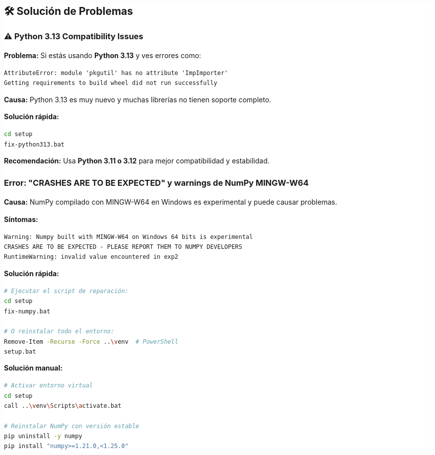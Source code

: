 




## 🛠️ Solución de Problemas

### ⚠️ Python 3.13 Compatibility Issues

**Problema:** Si estás usando **Python 3.13** y ves errores como:
```
AttributeError: module 'pkgutil' has no attribute 'ImpImporter'
Getting requirements to build wheel did not run successfully
```

**Causa:** Python 3.13 es muy nuevo y muchas librerías no tienen soporte completo.

**Solución rápida:**
```bash
cd setup
fix-python313.bat
```

**Recomendación:** Usa **Python 3.11 o 3.12** para mejor compatibilidad y estabilidad.

### Error: "CRASHES ARE TO BE EXPECTED" y warnings de NumPy MINGW-W64

**Causa:** NumPy compilado con MINGW-W64 en Windows es experimental y puede causar problemas.

**Síntomas:**
```
Warning: Numpy built with MINGW-W64 on Windows 64 bits is experimental
CRASHES ARE TO BE EXPECTED - PLEASE REPORT THEM TO NUMPY DEVELOPERS
RuntimeWarning: invalid value encountered in exp2
```

**Solución rápida:**
```bash
# Ejecutar el script de reparación:
cd setup
fix-numpy.bat

# O reinstalar todo el entorno:
Remove-Item -Recurse -Force ..\venv  # PowerShell
setup.bat
```

**Solución manual:**
```bash
# Activar entorno virtual
cd setup
call ..\venv\Scripts\activate.bat

# Reinstalar NumPy con versión estable
pip uninstall -y numpy
pip install "numpy>=1.21.0,<1.25.0"
```
